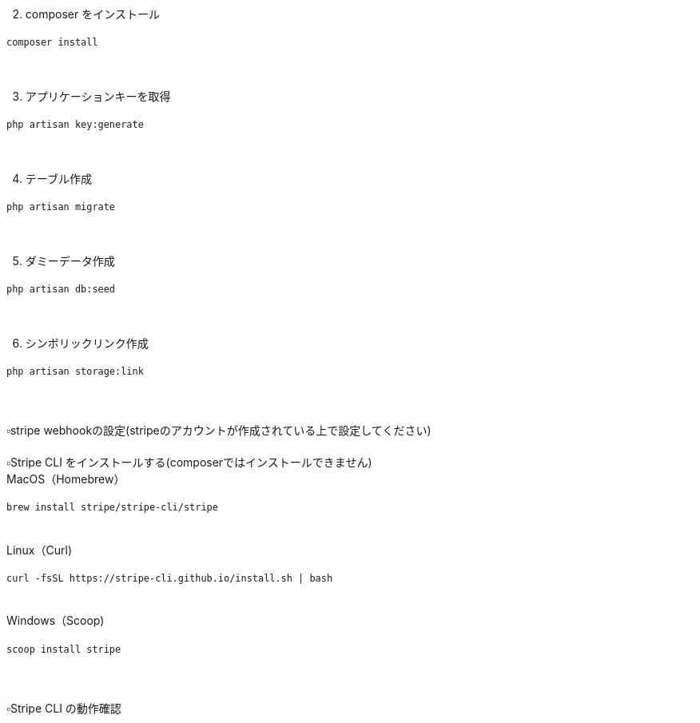   2. composer をインストール
  
  ```
  composer install
  ```

  <br>

  3. アプリケーションキーを取得
  
  ```
  php artisan key:generate
  ```
　<br>
 
  4. テーブル作成
  
  ```
  php artisan migrate
  ```

  <br>
  
  5. ダミーデータ作成
  
  ```
  php artisan db:seed
  ```
  

  <br>
  
  6. シンボリックリンク作成
  
  ```
  php artisan storage:link
  ```
<br>
<br>
  ▫️stripe webhookの設定(stripeのアカウントが作成されている上で設定してください)
　<br>
  <br>
  ▫️Stripe CLI をインストールする(composerではインストールできません)
  <br>
  MacOS（Homebrew）
  
  ```
  brew install stripe/stripe-cli/stripe
  ```
  <br>
  Linux（Curl)
  
  ```
  curl -fsSL https://stripe-cli.github.io/install.sh | bash
  ```
  
  <br>
  Windows（Scoop)

  ```
  scoop install stripe
  ```
  <br>
  <br>
  ▫️Stripe CLI の動作確認
  <br>
  